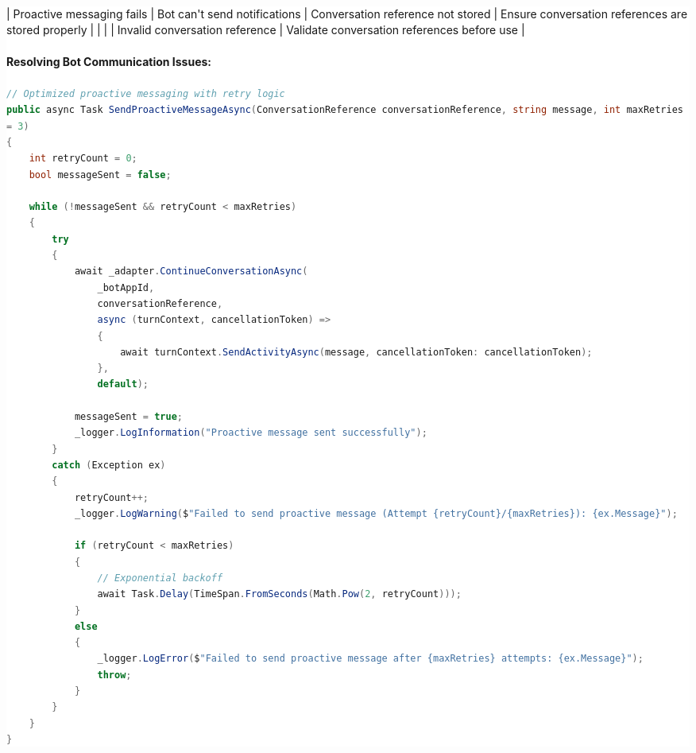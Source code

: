 | Proactive messaging fails | Bot can't send notifications | Conversation reference not stored | Ensure conversation references are stored properly |
| | | Invalid conversation reference | Validate conversation references before use |

#### Resolving Bot Communication Issues:

```csharp
// Optimized proactive messaging with retry logic
public async Task SendProactiveMessageAsync(ConversationReference conversationReference, string message, int maxRetries = 3)
{
    int retryCount = 0;
    bool messageSent = false;

    while (!messageSent && retryCount < maxRetries)
    {
        try
        {
            await _adapter.ContinueConversationAsync(
                _botAppId,
                conversationReference,
                async (turnContext, cancellationToken) =>
                {
                    await turnContext.SendActivityAsync(message, cancellationToken: cancellationToken);
                },
                default);
            
            messageSent = true;
            _logger.LogInformation("Proactive message sent successfully");
        }
        catch (Exception ex)
        {
            retryCount++;
            _logger.LogWarning($"Failed to send proactive message (Attempt {retryCount}/{maxRetries}): {ex.Message}");
            
            if (retryCount < maxRetries)
            {
                // Exponential backoff
                await Task.Delay(TimeSpan.FromSeconds(Math.Pow(2, retryCount)));
            }
            else
            {
                _logger.LogError($"Failed to send proactive message after {maxRetries} attempts: {ex.Message}");
                throw;
            }
        }
    }
}
```
